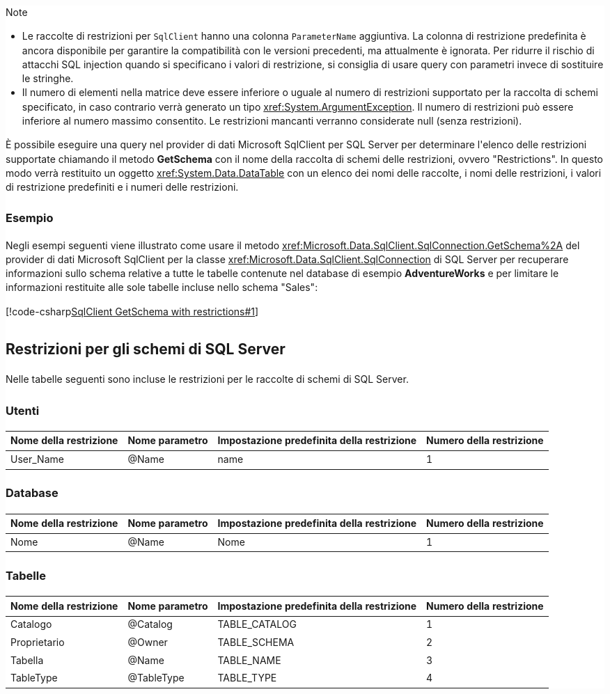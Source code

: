 > [!NOTE]
> - Le raccolte di restrizioni per `SqlClient` hanno una colonna `ParameterName` aggiuntiva. La colonna di restrizione predefinita è ancora disponibile per garantire la compatibilità con le versioni precedenti, ma attualmente è ignorata. Per ridurre il rischio di attacchi SQL injection quando si specificano i valori di restrizione, si consiglia di usare query con parametri invece di sostituire le stringhe.  
> - Il numero di elementi nella matrice deve essere inferiore o uguale al numero di restrizioni supportato per la raccolta di schemi specificato, in caso contrario verrà generato un tipo <xref:System.ArgumentException>. Il numero di restrizioni può essere inferiore al numero massimo consentito. Le restrizioni mancanti verranno considerate null (senza restrizioni).  
  
È possibile eseguire una query nel provider di dati Microsoft SqlClient per SQL Server per determinare l'elenco delle restrizioni supportate chiamando il metodo **GetSchema** con il nome della raccolta di schemi delle restrizioni, ovvero "Restrictions". In questo modo verrà restituito un oggetto <xref:System.Data.DataTable> con un elenco dei nomi delle raccolte, i nomi delle restrizioni, i valori di restrizione predefiniti e i numeri delle restrizioni.  
  
### <a name="example"></a>Esempio  

Negli esempi seguenti viene illustrato come usare il metodo <xref:Microsoft.Data.SqlClient.SqlConnection.GetSchema%2A> del provider di dati Microsoft SqlClient per la classe <xref:Microsoft.Data.SqlClient.SqlConnection> di SQL Server per recuperare informazioni sullo schema relative a tutte le tabelle contenute nel database di esempio **AdventureWorks** e per limitare le informazioni restituite alle sole tabelle incluse nello schema "Sales":  

[!code-csharp[SqlClient GetSchema with restrictions#1](~/../sqlclient/doc/samples/SqlConnection_GetSchema_Restriction.cs#1)]  

## <a name="sql-server-schema-restrictions"></a>Restrizioni per gli schemi di SQL Server  

 Nelle tabelle seguenti sono incluse le restrizioni per le raccolte di schemi di SQL Server.  
  
### <a name="users"></a>Utenti  
  
|Nome della restrizione|Nome parametro|Impostazione predefinita della restrizione|Numero della restrizione|  
|----------------------|--------------------|-------------------------|------------------------|  
|User_Name|@Name|name|1|  
  
### <a name="databases"></a>Database  
  
|Nome della restrizione|Nome parametro|Impostazione predefinita della restrizione|Numero della restrizione|  
|----------------------|--------------------|-------------------------|------------------------|  
|Nome|@Name|Nome|1|  
  
### <a name="tables"></a>Tabelle  
  
|Nome della restrizione|Nome parametro|Impostazione predefinita della restrizione|Numero della restrizione|  
|----------------------|--------------------|-------------------------|------------------------|  
|Catalogo|@Catalog|TABLE_CATALOG|1|  
|Proprietario|@Owner|TABLE_SCHEMA|2|  
|Tabella|@Name|TABLE_NAME|3|  
|TableType|@TableType|TABLE_TYPE|4|  
  